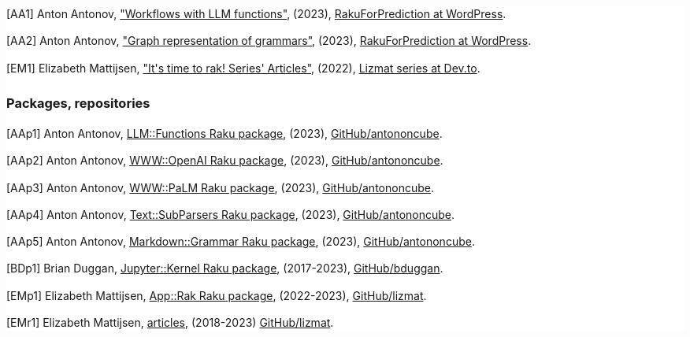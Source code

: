 [AA1] Anton Antonov, ["Workflows with LLM functions"](https://rakuforprediction.wordpress.com/2023/08/01/workflows-with-llm-functions/), (2023), [RakuForPrediction at WordPress](https://rakuforprediction.wordpress.com).

[AA2] Anton Antonov, ["Graph representation of grammars"](https://rakuforprediction.wordpress.com/2023/07/06/graph-representation-of-grammars/), (2023), [RakuForPrediction at WordPress](https://rakuforprediction.wordpress.com).

[EM1] Elizabeth Mattijsen, ["It's time to rak! Series' Articles"](https://dev.to/lizmat/series/20329), (2022), [Lizmat series at Dev.to](https://dev.to/lizmat/series).

### Packages, repositories

[AAp1] Anton Antonov, [LLM::Functions Raku package](https://github.com/antononcube/Raku-LLM-Functions), (2023), [GitHub/antononcube](https://github.com/antononcube).

[AAp2] Anton Antonov, [WWW::OpenAI Raku package](https://github.com/antononcube/Raku-WWW-OpenAI), (2023), [GitHub/antononcube](https://github.com/antononcube).

[AAp3] Anton Antonov, [WWW::PaLM Raku package](https://github.com/antononcube/Raku-WWW-PaLM), (2023), [GitHub/antononcube](https://github.com/antononcube).

[AAp4] Anton Antonov, [Text::SubParsers Raku package](https://github.com/antononcube/Raku-Text-SubParsers), (2023), [GitHub/antononcube](https://github.com/antononcube).

[AAp5] Anton Antonov, [Markdown::Grammar Raku package](https://github.com/antononcube/Raku-Markdown-Grammar), (2023), [GitHub/antononcube](https://github.com/antononcube).

[BDp1] Brian Duggan, [Jupyter::Kernel Raku package](https://raku.land/cpan:BDUGGAN/Jupyter::Kernel), (2017-2023), [GitHub/bduggan](https://github.com/bduggan/raku-jupyter-kernel).

[EMp1] Elizabeth Mattijsen, [App::Rak Raku package](https://github.com/lizmat/App-Rak), (2022-2023), [GitHub/lizmat](https://github.com/lizmat).

[EMr1] Elizabeth Mattijsen, [articles](https://github.com/lizmat/articles), (2018-2023) [GitHub/lizmat](https://github.com/lizmat).